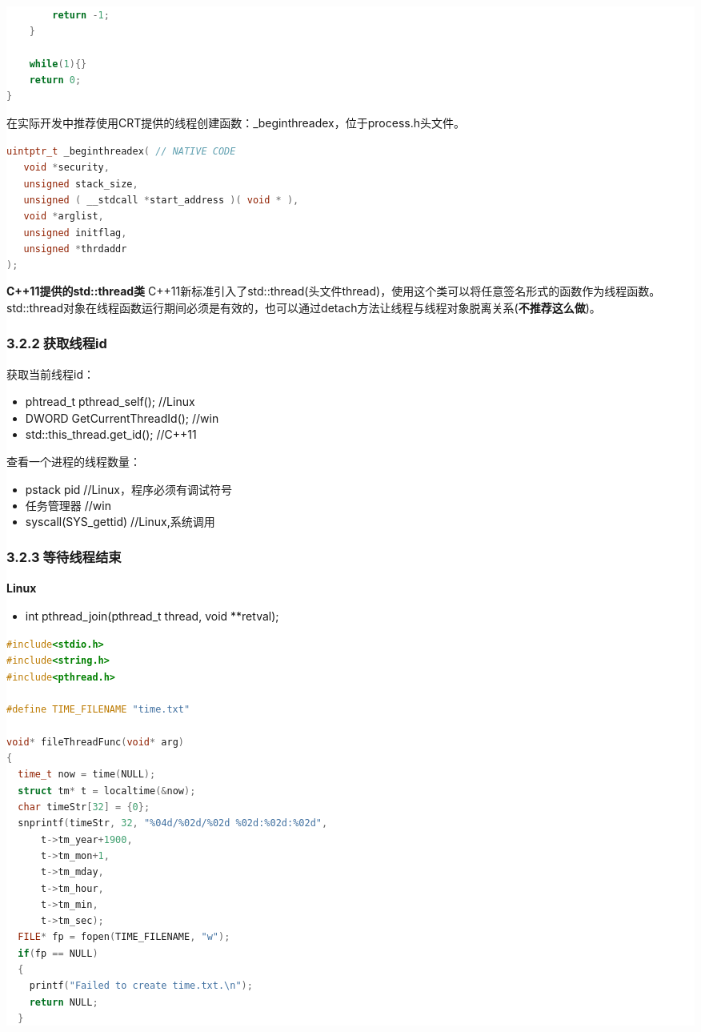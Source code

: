 ```C
        return -1;
    }

    while(1){}
    return 0;
}
```

在实际开发中推荐使用CRT提供的线程创建函数：_beginthreadex，位于process.h头文件。
```C
uintptr_t _beginthreadex( // NATIVE CODE
   void *security,
   unsigned stack_size,
   unsigned ( __stdcall *start_address )( void * ),
   void *arglist,
   unsigned initflag,
   unsigned *thrdaddr
);
```

**C++11提供的std::thread类**
C++11新标准引入了std::thread(头文件thread)，使用这个类可以将任意签名形式的函数作为线程函数。std::thread对象在线程函数运行期间必须是有效的，也可以通过detach方法让线程与线程对象脱离关系(**不推荐这么做**)。

### 3.2.2 获取线程id

获取当前线程id：
- phtread_t pthread_self();     //Linux
- DWORD GetCurrentThreadId();   //win
- std::this_thread.get_id();    //C++11

查看一个进程的线程数量：
- pstack pid    //Linux，程序必须有调试符号
- 任务管理器    //win
- syscall(SYS_gettid)   //Linux,系统调用

### 3.2.3 等待线程结束

**Linux**
- int pthread_join(pthread_t thread, void **retval);

```C++
#include<stdio.h>
#include<string.h>
#include<pthread.h>

#define TIME_FILENAME "time.txt"

void* fileThreadFunc(void* arg)
{
  time_t now = time(NULL);
  struct tm* t = localtime(&now);
  char timeStr[32] = {0};
  snprintf(timeStr, 32, "%04d/%02d/%02d %02d:%02d:%02d",
      t->tm_year+1900,
      t->tm_mon+1,
      t->tm_mday,
      t->tm_hour,
      t->tm_min,
      t->tm_sec);
  FILE* fp = fopen(TIME_FILENAME, "w");
  if(fp == NULL)
  {
    printf("Failed to create time.txt.\n");
    return NULL;
  }
```